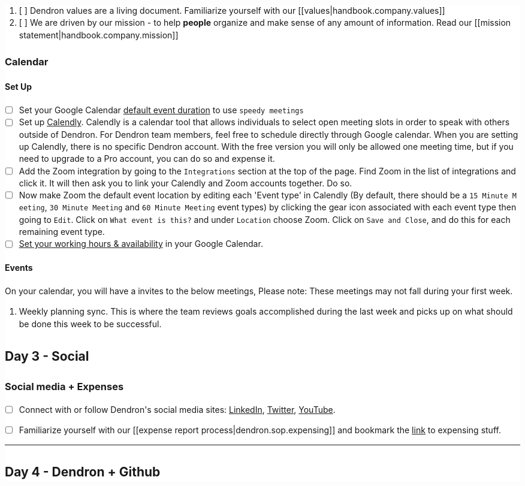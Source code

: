 1. [ ] Dendron values are a living document. Familiarize yourself with our [[values|handbook.company.values]]
2. [ ] We are driven by our mission -  to help **people** organize and make sense of any amount of information.  Read our [[mission statement|handbook.company.mission]]

### Calendar

#### Set Up

- [ ] Set your Google Calendar [default event duration](https://calendar.google.com/calendar/r/settings) to use `speedy meetings`
- [ ] Set up [Calendly](https://about.gitlab.com/handbook/tools-and-tips/other-apps/#sts=Calendly). Calendly is a calendar tool that allows individuals to select open meeting slots in order to speak with others outside of Dendron. For Dendron team members, feel free to schedule directly through Google calendar. When you are setting up Calendly, there is no specific Dendron account. With the free version you will only be allowed one meeting time, but if you need to upgrade to a Pro account, you can do so and expense it.
- [ ] Add the Zoom integration by going to the `Integrations` section at the top of the page. Find Zoom in the list of integrations and click it. It will then ask you to link your Calendly and Zoom accounts together. Do so.
- [ ] Now make Zoom the default event location by editing each 'Event type' in Calendly (By default, there should be a `15 Minute Meeting`, `30 Minute Meeting` and `60 Minute Meeting` event types) by clicking the gear icon associated with each event type then going to `Edit`. Click on `What event is this?` and under `Location` choose Zoom. Click on `Save and Close`, and do this for each remaining event type.
- [ ] [Set your working hours & availability](https://support.google.com/calendar/answer/7638168?hl=en) in your Google Calendar.

#### Events

On your calendar, you will have a invites to the below meetings, Please note: These meetings may not fall during your first week.

1. Weekly planning sync. This is where the team reviews goals accomplished during the last week and picks up on what should be done this week to be successful.


## Day 3 - Social


### Social media + Expenses

- [ ] Connect with or follow Dendron's social media sites:
      [LinkedIn](https://www.linkedin.com/company/dendron-so/),
      [Twitter](https://twitter.com/dendronhq),
      [YouTube](https://www.youtube.com/channel/UC8GQLj4KZhN8WcJPiKXtcRQ).
- [ ] Familiarize yourself with our [[expense report process|dendron.sop.expensing]] and bookmark the [link](https://airtable.com/shrtJd0sitnY6Bfre) to expensing stuff.


* * *

## Day 4 - Dendron + Github

